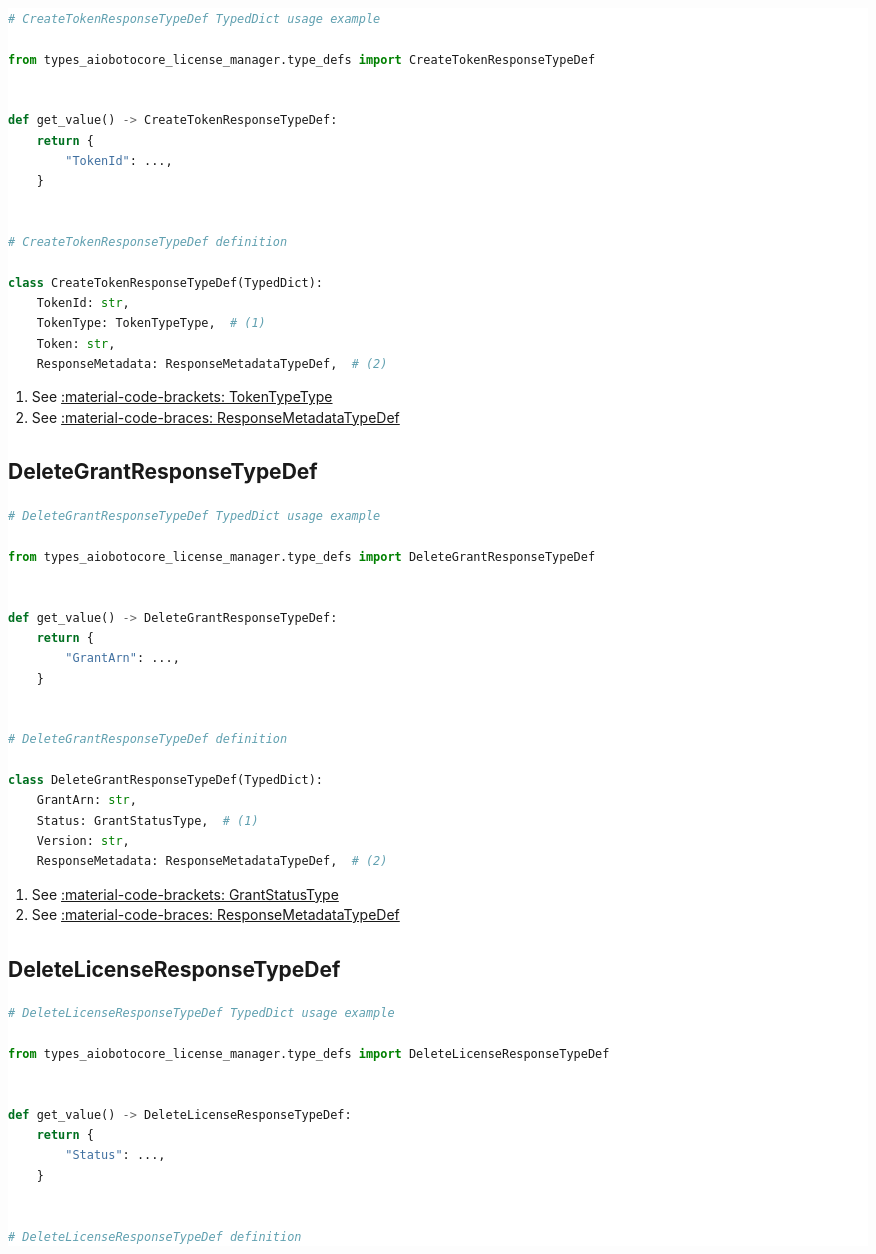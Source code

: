 ```python
# CreateTokenResponseTypeDef TypedDict usage example

from types_aiobotocore_license_manager.type_defs import CreateTokenResponseTypeDef


def get_value() -> CreateTokenResponseTypeDef:
    return {
        "TokenId": ...,
    }


# CreateTokenResponseTypeDef definition

class CreateTokenResponseTypeDef(TypedDict):
    TokenId: str,
    TokenType: TokenTypeType,  # (1)
    Token: str,
    ResponseMetadata: ResponseMetadataTypeDef,  # (2)
```

1. See [:material-code-brackets: TokenTypeType](./literals.md#tokentypetype) 
2. See [:material-code-braces: ResponseMetadataTypeDef](./type_defs.md#responsemetadatatypedef) 
## DeleteGrantResponseTypeDef

```python
# DeleteGrantResponseTypeDef TypedDict usage example

from types_aiobotocore_license_manager.type_defs import DeleteGrantResponseTypeDef


def get_value() -> DeleteGrantResponseTypeDef:
    return {
        "GrantArn": ...,
    }


# DeleteGrantResponseTypeDef definition

class DeleteGrantResponseTypeDef(TypedDict):
    GrantArn: str,
    Status: GrantStatusType,  # (1)
    Version: str,
    ResponseMetadata: ResponseMetadataTypeDef,  # (2)
```

1. See [:material-code-brackets: GrantStatusType](./literals.md#grantstatustype) 
2. See [:material-code-braces: ResponseMetadataTypeDef](./type_defs.md#responsemetadatatypedef) 
## DeleteLicenseResponseTypeDef

```python
# DeleteLicenseResponseTypeDef TypedDict usage example

from types_aiobotocore_license_manager.type_defs import DeleteLicenseResponseTypeDef


def get_value() -> DeleteLicenseResponseTypeDef:
    return {
        "Status": ...,
    }


# DeleteLicenseResponseTypeDef definition

```